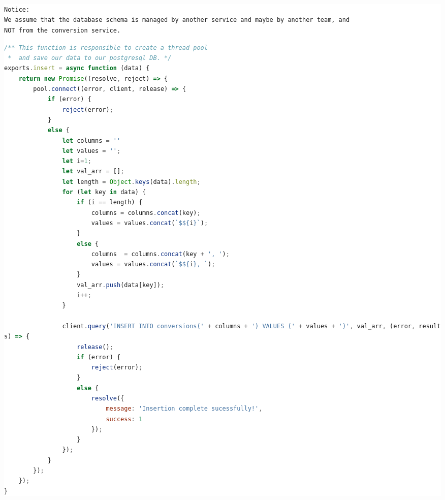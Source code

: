 ```
Notice:
We assume that the database schema is managed by another service and maybe by another team, and 
NOT from the conversion service.
```


```javascript
/** This function is responsible to create a thread pool
 *  and save our data to our postgresql DB. */
exports.insert = async function (data) {
    return new Promise((resolve, reject) => {
        pool.connect((error, client, release) => {
            if (error) {
                reject(error);
            }
            else {
                let columns = ''
                let values = '';
                let i=1;
                let val_arr = [];
                let length = Object.keys(data).length;
                for (let key in data) {
                    if (i == length) {
                        columns = columns.concat(key);
                        values = values.concat(`$${i}`);
                    }
                    else {
                        columns  = columns.concat(key + ', ');
                        values = values.concat(`$${i}, `);
                    }
                    val_arr.push(data[key]);
                    i++;
                }

                client.query('INSERT INTO conversions(' + columns + ') VALUES (' + values + ')', val_arr, (error, results) => {
                    release();
                    if (error) {
                        reject(error);
                    }
                    else {
                        resolve({
                            message: 'Insertion complete sucessfully!',
                            success: 1
                        });
                    }
                });
            }
        });
    });
}
```
